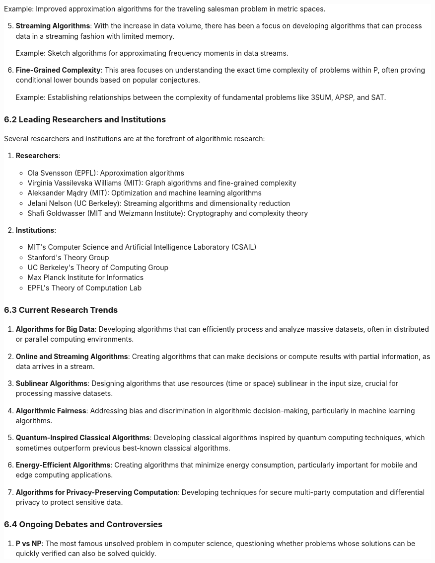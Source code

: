    Example: Improved approximation algorithms for the traveling salesman problem in metric spaces.

5. **Streaming Algorithms**: With the increase in data volume, there has been a focus on developing algorithms that can process data in a streaming fashion with limited memory.

   Example: Sketch algorithms for approximating frequency moments in data streams.

6. **Fine-Grained Complexity**: This area focuses on understanding the exact time complexity of problems within P, often proving conditional lower bounds based on popular conjectures.

   Example: Establishing relationships between the complexity of fundamental problems like 3SUM, APSP, and SAT.

### 6.2 Leading Researchers and Institutions

Several researchers and institutions are at the forefront of algorithmic research:

1. **Researchers**:
   - Ola Svensson (EPFL): Approximation algorithms
   - Virginia Vassilevska Williams (MIT): Graph algorithms and fine-grained complexity
   - Aleksander Mądry (MIT): Optimization and machine learning algorithms
   - Jelani Nelson (UC Berkeley): Streaming algorithms and dimensionality reduction
   - Shafi Goldwasser (MIT and Weizmann Institute): Cryptography and complexity theory

2. **Institutions**:
   - MIT's Computer Science and Artificial Intelligence Laboratory (CSAIL)
   - Stanford's Theory Group
   - UC Berkeley's Theory of Computing Group
   - Max Planck Institute for Informatics
   - EPFL's Theory of Computation Lab

### 6.3 Current Research Trends

1. **Algorithms for Big Data**: Developing algorithms that can efficiently process and analyze massive datasets, often in distributed or parallel computing environments.

2. **Online and Streaming Algorithms**: Creating algorithms that can make decisions or compute results with partial information, as data arrives in a stream.

3. **Sublinear Algorithms**: Designing algorithms that use resources (time or space) sublinear in the input size, crucial for processing massive datasets.

4. **Algorithmic Fairness**: Addressing bias and discrimination in algorithmic decision-making, particularly in machine learning algorithms.

5. **Quantum-Inspired Classical Algorithms**: Developing classical algorithms inspired by quantum computing techniques, which sometimes outperform previous best-known classical algorithms.

6. **Energy-Efficient Algorithms**: Creating algorithms that minimize energy consumption, particularly important for mobile and edge computing applications.

7. **Algorithms for Privacy-Preserving Computation**: Developing techniques for secure multi-party computation and differential privacy to protect sensitive data.

### 6.4 Ongoing Debates and Controversies

1. **P vs NP**: The most famous unsolved problem in computer science, questioning whether problems whose solutions can be quickly verified can also be solved quickly.

